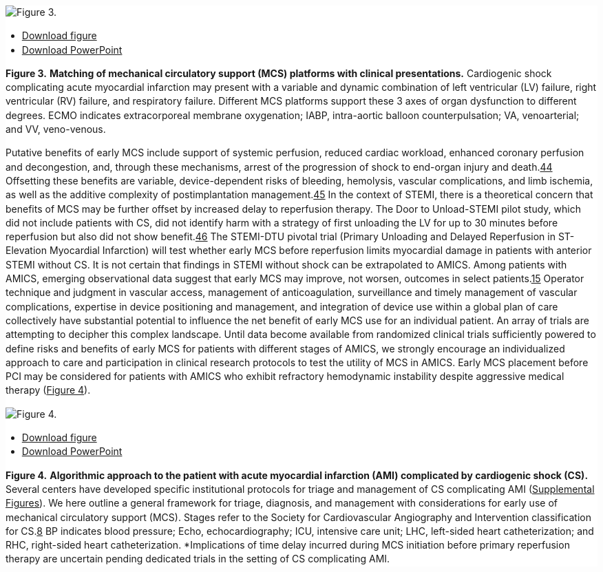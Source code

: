![Figure 3.](https://www.ahajournals.org/cms/asset/31477443-787f-4e8a-bd70-256eb9edf8f0/cir.0000000000000959.fig03.gif)

- [Download figure](https://www.ahajournals.org/cms/asset/35bf6b5f-5cb5-48cd-8aad-e49cc9f85e37/cir.0000000000000959.fig03.tif)
- [Download PowerPoint](https://www.ahajournals.org/action/downloadFigures?id=F3&doi=10.1161%2FCIR.0000000000000959)

**Figure 3.** **Matching of mechanical circulatory support (MCS) platforms with clinical presentations.** Cardiogenic shock complicating acute myocardial infarction may present with a variable and dynamic combination of left ventricular (LV) failure, right ventricular (RV) failure, and respiratory failure. Different MCS platforms support these 3 axes of organ dysfunction to different degrees. ECMO indicates extracorporeal membrane oxygenation; IABP, intra-aortic balloon counterpulsation; VA, venoarterial; and VV, veno-venous.

Putative benefits of early MCS include support of systemic perfusion, reduced cardiac workload, enhanced coronary perfusion and decongestion, and, through these mechanisms, arrest of the progression of shock to end-organ injury and death.[44](#R44) Offsetting these benefits are variable, device-dependent risks of bleeding, hemolysis, vascular complications, and limb ischemia, as well as the additive complexity of postimplantation management.[45](#R45) In the context of STEMI, there is a theoretical concern that benefits of MCS may be further offset by increased delay to reperfusion therapy. The Door to Unload-STEMI pilot study, which did not include patients with CS, did not identify harm with a strategy of first unloading the LV for up to 30 minutes before reperfusion but also did not show benefit.[46](#R46) The STEMI-DTU pivotal trial (Primary Unloading and Delayed Reperfusion in ST-Elevation Myocardial Infarction) will test whether early MCS before reperfusion limits myocardial damage in patients with anterior STEMI without CS. It is not certain that findings in STEMI without shock can be extrapolated to AMICS. Among patients with AMICS, emerging observational data suggest that early MCS may improve, not worsen, outcomes in select patients.[15](#R15) Operator technique and judgment in vascular access, management of anticoagulation, surveillance and timely management of vascular complications, expertise in device positioning and management, and integration of device use within a global plan of care collectively have substantial potential to influence the net benefit of early MCS use for an individual patient. An array of trials are attempting to decipher this complex landscape. Until data become available from randomized clinical trials sufficiently powered to define risks and benefits of early MCS for patients with different stages of AMICS, we strongly encourage an individualized approach to care and participation in clinical research protocols to test the utility of MCS in AMICS. Early MCS placement before PCI may be considered for patients with AMICS who exhibit refractory hemodynamic instability despite aggressive medical therapy ([Figure 4](#F4)).

![Figure 4.](https://www.ahajournals.org/cms/asset/3d49fd48-6de1-4ee6-be32-6077bb5d11a5/cir.0000000000000959.fig04.gif)

- [Download figure](https://www.ahajournals.org/cms/asset/373042b5-9931-4553-8a33-42874a924f5b/cir.0000000000000959.fig04.tif)
- [Download PowerPoint](https://www.ahajournals.org/action/downloadFigures?id=F4&doi=10.1161%2FCIR.0000000000000959)

**Figure 4.** **Algorithmic approach to the patient with acute myocardial infarction (AMI) complicated by cardiogenic shock (CS).** Several centers have developed specific institutional protocols for triage and management of CS complicating AMI ([Supplemental Figures](https://www.ahajournals.org/doi/suppl/10.1161/CIR.0000000000000959)). We here outline a general framework for triage, diagnosis, and management with considerations for early use of mechanical circulatory support (MCS). Stages refer to the Society for Cardiovascular Angiography and Intervention classification for CS.[8](#R8) BP indicates blood pressure; Echo, echocardiography; ICU, intensive care unit; LHC, left-sided heart catheterization; and RHC, right-sided heart catheterization. *Implications of time delay incurred during MCS initiation before primary reperfusion therapy are uncertain pending dedicated trials in the setting of CS complicating AMI.
